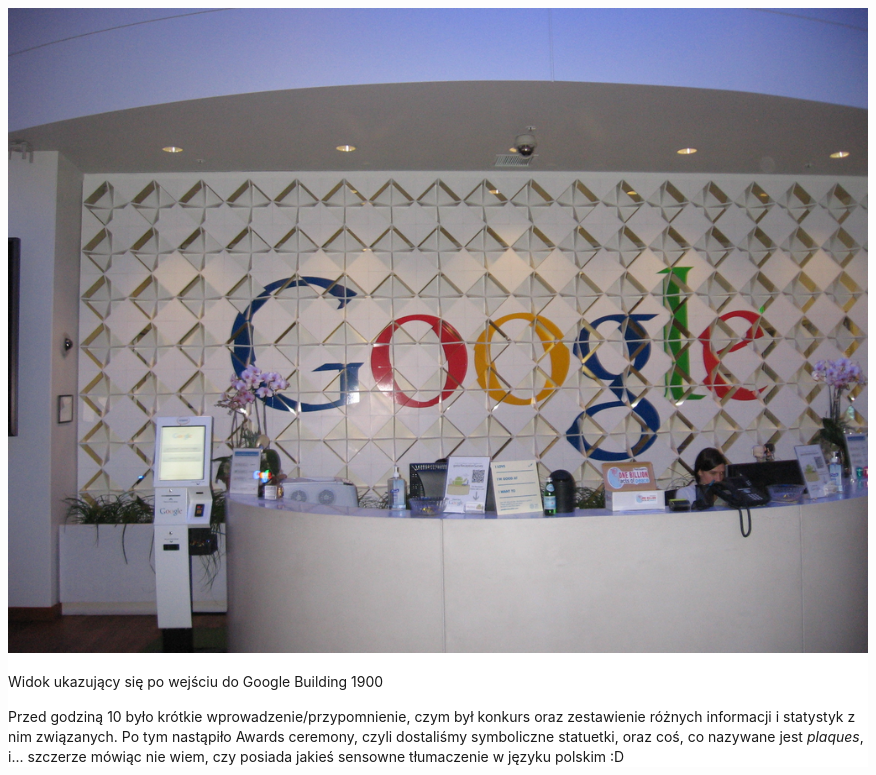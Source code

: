   <a href="/static/images/blog/2014-05-07-google-code-in-2013-grand-prize-trip-IMG_0063.jpg"><img src="/static/images/blog/2014-05-07-google-code-in-2013-grand-prize-trip-IMG_0063.jpg" alt="Widok ukazujący się po wejściu do Google Building 1900" /></a>
  <figcaption>Widok ukazujący się po wejściu do Google Building 1900</figcaption>
</figure>

Przed godziną 10 było krótkie wprowadzenie/przypomnienie, czym był konkurs oraz zestawienie różnych informacji i statystyk z nim związanych. Po tym nastąpiło Awards ceremony, czyli dostaliśmy symboliczne statuetki, oraz coś, co nazywane jest *plaques*, i... szczerze mówiąc nie wiem, czy posiada jakieś sensowne tłumaczenie w języku polskim :D
